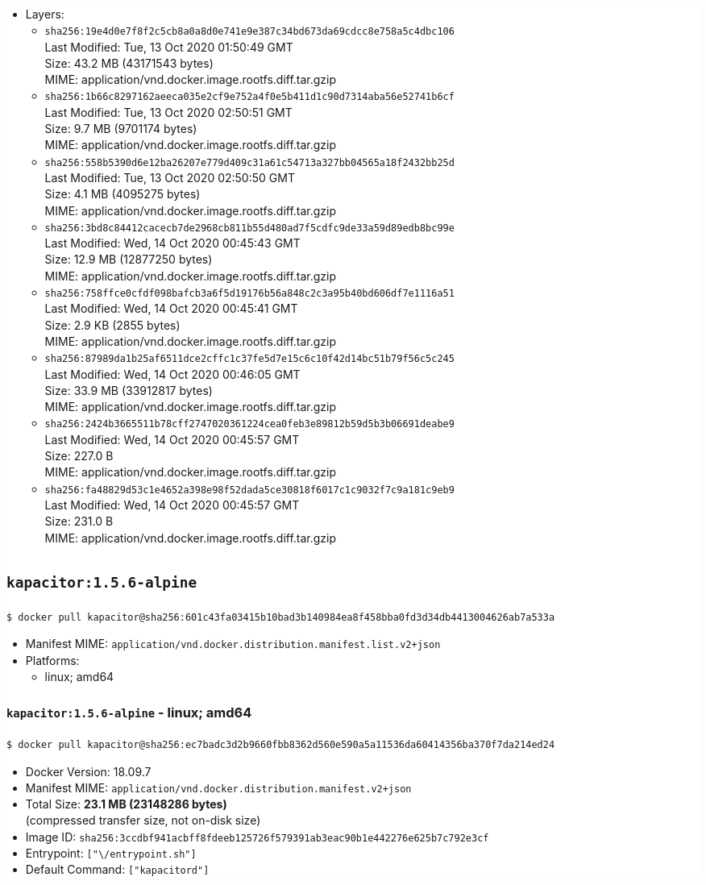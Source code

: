 -	Layers:
	-	`sha256:19e4d0e7f8f2c5cb8a0a8d0e741e9e387c34bd673da69cdcc8e758a5c4dbc106`  
		Last Modified: Tue, 13 Oct 2020 01:50:49 GMT  
		Size: 43.2 MB (43171543 bytes)  
		MIME: application/vnd.docker.image.rootfs.diff.tar.gzip
	-	`sha256:1b66c8297162aeeca035e2cf9e752a4f0e5b411d1c90d7314aba56e52741b6cf`  
		Last Modified: Tue, 13 Oct 2020 02:50:51 GMT  
		Size: 9.7 MB (9701174 bytes)  
		MIME: application/vnd.docker.image.rootfs.diff.tar.gzip
	-	`sha256:558b5390d6e12ba26207e779d409c31a61c54713a327bb04565a18f2432bb25d`  
		Last Modified: Tue, 13 Oct 2020 02:50:50 GMT  
		Size: 4.1 MB (4095275 bytes)  
		MIME: application/vnd.docker.image.rootfs.diff.tar.gzip
	-	`sha256:3bd8c84412cacecb7de2968cb811b55d480ad7f5cdfc9de33a59d89edb8bc99e`  
		Last Modified: Wed, 14 Oct 2020 00:45:43 GMT  
		Size: 12.9 MB (12877250 bytes)  
		MIME: application/vnd.docker.image.rootfs.diff.tar.gzip
	-	`sha256:758ffce0cfdf098bafcb3a6f5d19176b56a848c2c3a95b40bd606df7e1116a51`  
		Last Modified: Wed, 14 Oct 2020 00:45:41 GMT  
		Size: 2.9 KB (2855 bytes)  
		MIME: application/vnd.docker.image.rootfs.diff.tar.gzip
	-	`sha256:87989da1b25af6511dce2cffc1c37fe5d7e15c6c10f42d14bc51b79f56c5c245`  
		Last Modified: Wed, 14 Oct 2020 00:46:05 GMT  
		Size: 33.9 MB (33912817 bytes)  
		MIME: application/vnd.docker.image.rootfs.diff.tar.gzip
	-	`sha256:2424b3665511b78cff2747020361224cea0feb3e89812b59d5b3b06691deabe9`  
		Last Modified: Wed, 14 Oct 2020 00:45:57 GMT  
		Size: 227.0 B  
		MIME: application/vnd.docker.image.rootfs.diff.tar.gzip
	-	`sha256:fa48829d53c1e4652a398e98f52dada5ce30818f6017c1c9032f7c9a181c9eb9`  
		Last Modified: Wed, 14 Oct 2020 00:45:57 GMT  
		Size: 231.0 B  
		MIME: application/vnd.docker.image.rootfs.diff.tar.gzip

## `kapacitor:1.5.6-alpine`

```console
$ docker pull kapacitor@sha256:601c43fa03415b10bad3b140984ea8f458bba0fd3d34db4413004626ab7a533a
```

-	Manifest MIME: `application/vnd.docker.distribution.manifest.list.v2+json`
-	Platforms:
	-	linux; amd64

### `kapacitor:1.5.6-alpine` - linux; amd64

```console
$ docker pull kapacitor@sha256:ec7badc3d2b9660fbb8362d560e590a5a11536da60414356ba370f7da214ed24
```

-	Docker Version: 18.09.7
-	Manifest MIME: `application/vnd.docker.distribution.manifest.v2+json`
-	Total Size: **23.1 MB (23148286 bytes)**  
	(compressed transfer size, not on-disk size)
-	Image ID: `sha256:3ccdbf941acbff8fdeeb125726f579391ab3eac90b1e442276e625b7c792e3cf`
-	Entrypoint: `["\/entrypoint.sh"]`
-	Default Command: `["kapacitord"]`
